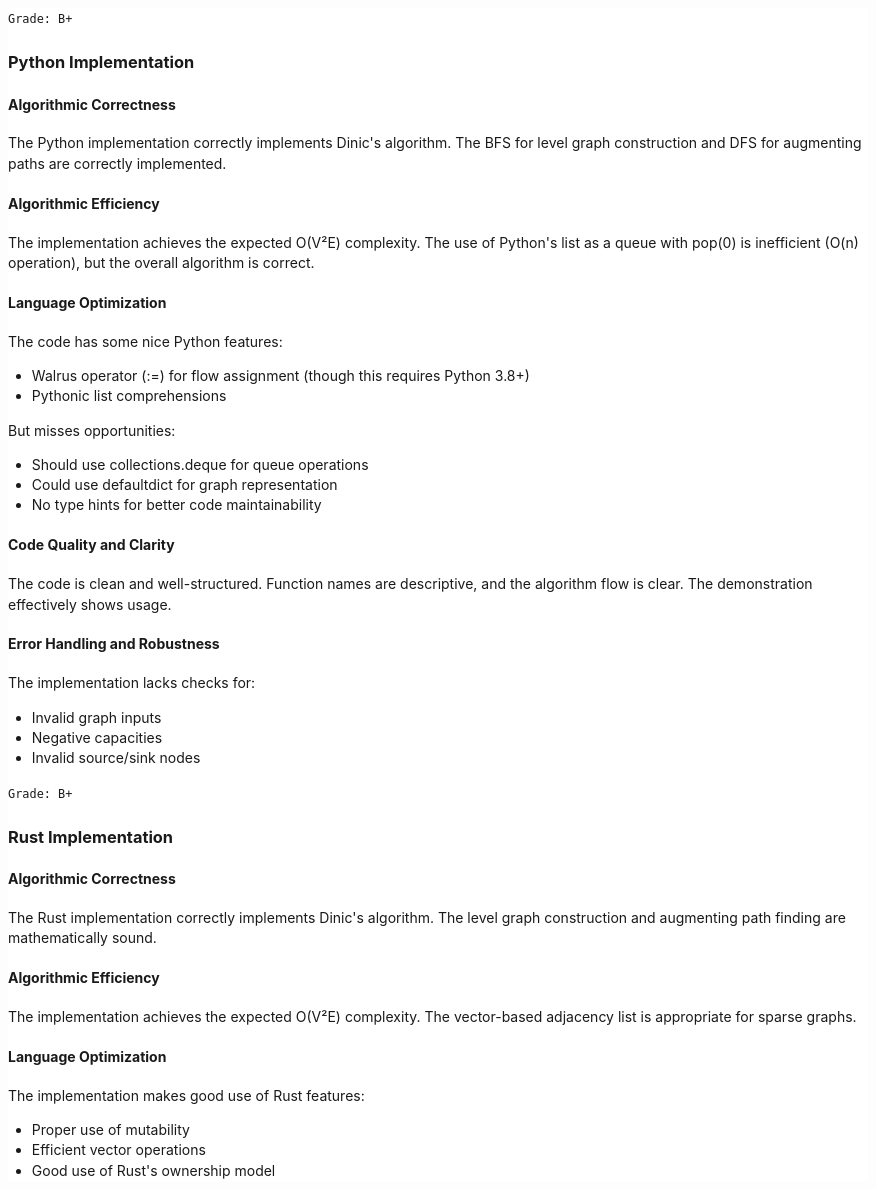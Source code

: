 ```
Grade: B+
```

### Python Implementation

#### Algorithmic Correctness
The Python implementation correctly implements Dinic's algorithm. The BFS for level graph construction and DFS for augmenting paths are correctly implemented.

#### Algorithmic Efficiency
The implementation achieves the expected O(V²E) complexity. The use of Python's list as a queue with pop(0) is inefficient (O(n) operation), but the overall algorithm is correct.

#### Language Optimization
The code has some nice Python features:
- Walrus operator (:=) for flow assignment (though this requires Python 3.8+)
- Pythonic list comprehensions

But misses opportunities:
- Should use collections.deque for queue operations
- Could use defaultdict for graph representation
- No type hints for better code maintainability

#### Code Quality and Clarity
The code is clean and well-structured. Function names are descriptive, and the algorithm flow is clear. The demonstration effectively shows usage.

#### Error Handling and Robustness
The implementation lacks checks for:
- Invalid graph inputs
- Negative capacities
- Invalid source/sink nodes

```
Grade: B+
```

### Rust Implementation

#### Algorithmic Correctness
The Rust implementation correctly implements Dinic's algorithm. The level graph construction and augmenting path finding are mathematically sound.

#### Algorithmic Efficiency
The implementation achieves the expected O(V²E) complexity. The vector-based adjacency list is appropriate for sparse graphs.

#### Language Optimization
The implementation makes good use of Rust features:
- Proper use of mutability
- Efficient vector operations
- Good use of Rust's ownership model
